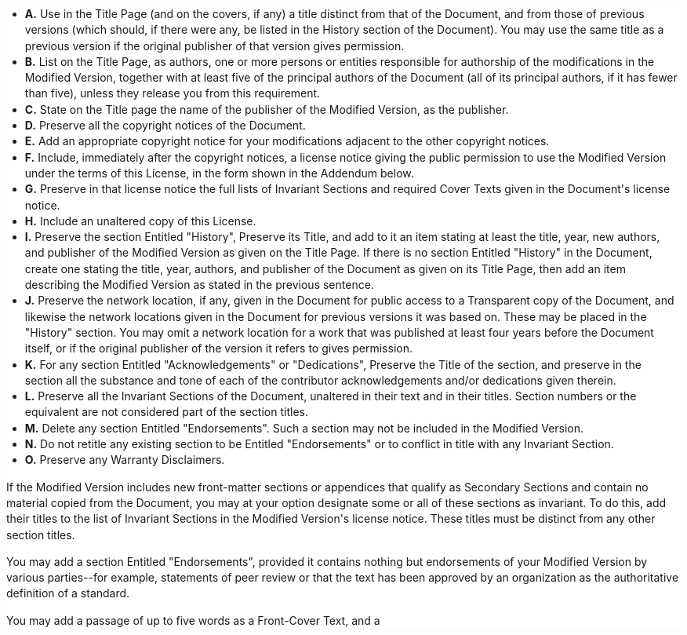 <ul>
<li><strong>A.</strong> Use in the Title Page (and on the covers, if any) a title distinct
   from that of the Document, and from those of previous versions
   (which should, if there were any, be listed in the History section
   of the Document).  You may use the same title as a previous version
   if the original publisher of that version gives permission.
</li><li><strong>B.</strong> List on the Title Page, as authors, one or more persons or entities
   responsible for authorship of the modifications in the Modified
   Version, together with at least five of the principal authors of the
   Document (all of its principal authors, if it has fewer than five),
   unless they release you from this requirement.
</li><li><strong>C.</strong> State on the Title page the name of the publisher of the
   Modified Version, as the publisher.
</li><li><strong>D.</strong> Preserve all the copyright notices of the Document.
</li><li><strong>E.</strong> Add an appropriate copyright notice for your modifications
   adjacent to the other copyright notices.
</li><li><strong>F.</strong> Include, immediately after the copyright notices, a license notice
   giving the public permission to use the Modified Version under the
   terms of this License, in the form shown in the Addendum below.
</li><li><strong>G.</strong> Preserve in that license notice the full lists of Invariant Sections
   and required Cover Texts given in the Document's license notice.
</li><li><strong>H.</strong> Include an unaltered copy of this License.
</li><li><strong>I.</strong> Preserve the section Entitled "History", Preserve its Title, and add
   to it an item stating at least the title, year, new authors, and
   publisher of the Modified Version as given on the Title Page.  If
   there is no section Entitled "History" in the Document, create one
   stating the title, year, authors, and publisher of the Document as
   given on its Title Page, then add an item describing the Modified
   Version as stated in the previous sentence.
</li><li><strong>J.</strong> Preserve the network location, if any, given in the Document for
   public access to a Transparent copy of the Document, and likewise
   the network locations given in the Document for previous versions
   it was based on.  These may be placed in the "History" section.
   You may omit a network location for a work that was published at
   least four years before the Document itself, or if the original
   publisher of the version it refers to gives permission.
</li><li><strong>K.</strong> For any section Entitled "Acknowledgements" or "Dedications",
   Preserve the Title of the section, and preserve in the section all
   the substance and tone of each of the contributor acknowledgements
   and/or dedications given therein.
</li><li><strong>L.</strong> Preserve all the Invariant Sections of the Document,
   unaltered in their text and in their titles.  Section numbers
   or the equivalent are not considered part of the section titles.
</li><li><strong>M.</strong> Delete any section Entitled "Endorsements".  Such a section
   may not be included in the Modified Version.
</li><li><strong>N.</strong> Do not retitle any existing section to be Entitled "Endorsements"
   or to conflict in title with any Invariant Section.
</li><li><strong>O.</strong> Preserve any Warranty Disclaimers.</li>
</ul>
<p>
If the Modified Version includes new front-matter sections or
appendices that qualify as Secondary Sections and contain no material
copied from the Document, you may at your option designate some or all
of these sections as invariant.  To do this, add their titles to the
list of Invariant Sections in the Modified Version's license notice.
These titles must be distinct from any other section titles.
</p><p>
You may add a section Entitled "Endorsements", provided it contains
nothing but endorsements of your Modified Version by various
parties--for example, statements of peer review or that the text has
been approved by an organization as the authoritative definition of a
standard.
</p><p>
You may add a passage of up to five words as a Front-Cover Text, and a
